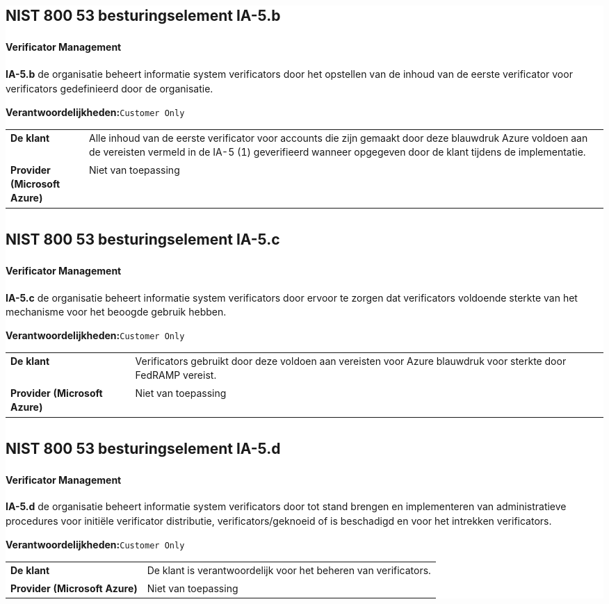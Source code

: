
 ## <a name="nist-800-53-control-ia-5b"></a>NIST 800 53 besturingselement IA-5.b

#### <a name="authenticator-management"></a>Verificator Management

**IA-5.b** de organisatie beheert informatie system verificators door het opstellen van de inhoud van de eerste verificator voor verificators gedefinieerd door de organisatie.

**Verantwoordelijkheden:**`Customer Only`

|||
|---|---|
| **De klant** | Alle inhoud van de eerste verificator voor accounts die zijn gemaakt door deze blauwdruk Azure voldoen aan de vereisten vermeld in de IA-5 (1) geverifieerd wanneer opgegeven door de klant tijdens de implementatie.  |
| **Provider (Microsoft Azure)** | Niet van toepassing |


 ## <a name="nist-800-53-control-ia-5c"></a>NIST 800 53 besturingselement IA-5.c

#### <a name="authenticator-management"></a>Verificator Management

**IA-5.c** de organisatie beheert informatie system verificators door ervoor te zorgen dat verificators voldoende sterkte van het mechanisme voor het beoogde gebruik hebben.

**Verantwoordelijkheden:**`Customer Only`

|||
|---|---|
| **De klant** | Verificators gebruikt door deze voldoen aan vereisten voor Azure blauwdruk voor sterkte door FedRAMP vereist. |
| **Provider (Microsoft Azure)** | Niet van toepassing |


 ## <a name="nist-800-53-control-ia-5d"></a>NIST 800 53 besturingselement IA-5.d

#### <a name="authenticator-management"></a>Verificator Management

**IA-5.d** de organisatie beheert informatie system verificators door tot stand brengen en implementeren van administratieve procedures voor initiële verificator distributie, verificators/geknoeid of is beschadigd en voor het intrekken verificators.

**Verantwoordelijkheden:**`Customer Only`

|||
|---|---|
| **De klant** | De klant is verantwoordelijk voor het beheren van verificators. |
| **Provider (Microsoft Azure)** | Niet van toepassing |
